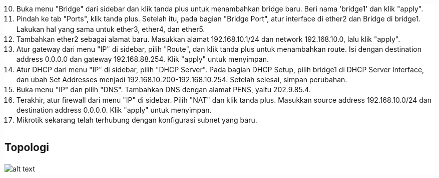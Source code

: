 10. Buka menu "Bridge" dari sidebar dan klik tanda plus untuk menambahkan bridge baru. Beri nama 'bridge1' dan klik "apply".
11. Pindah ke tab "Ports", klik tanda plus. Setelah itu, pada bagian "Bridge Port", atur interface di ether2 dan Bridge di bridge1. Lakukan hal yang sama untuk ether3, ether4, dan ether5.
12. Tambahkan ether2 sebagai alamat baru. Masukkan alamat 192.168.10.1/24 dan network 192.168.10.0, lalu klik "apply".
13. Atur gateway dari menu "IP" di sidebar, pilih "Route", dan klik tanda plus untuk menambahkan route. Isi dengan destination address 0.0.0.0 dan gateway 192.168.88.254. Klik "apply" untuk menyimpan.
14. Atur DHCP dari menu "IP" di sidebar, pilih "DHCP Server". Pada bagian DHCP Setup, pilih bridge1 di DHCP Server Interface, dan ubah Set Addresses menjadi 192.168.10.200-192.168.10.254. Setelah selesai, simpan perubahan.
15. Buka menu "IP" dan pilih "DNS". Tambahkan DNS dengan alamat PENS, yaitu 202.9.85.4.
16. Terakhir, atur firewall dari menu "IP" di sidebar. Pilih "NAT" dan klik tanda plus. Masukkan source address 192.168.10.0/24 dan destination address 0.0.0.0. Klik "apply" untuk menyimpan.
17. Mikrotik sekarang telah terhubung dengan konfigurasi subnet yang baru.

## Topologi
![alt text](img/033.jng)
